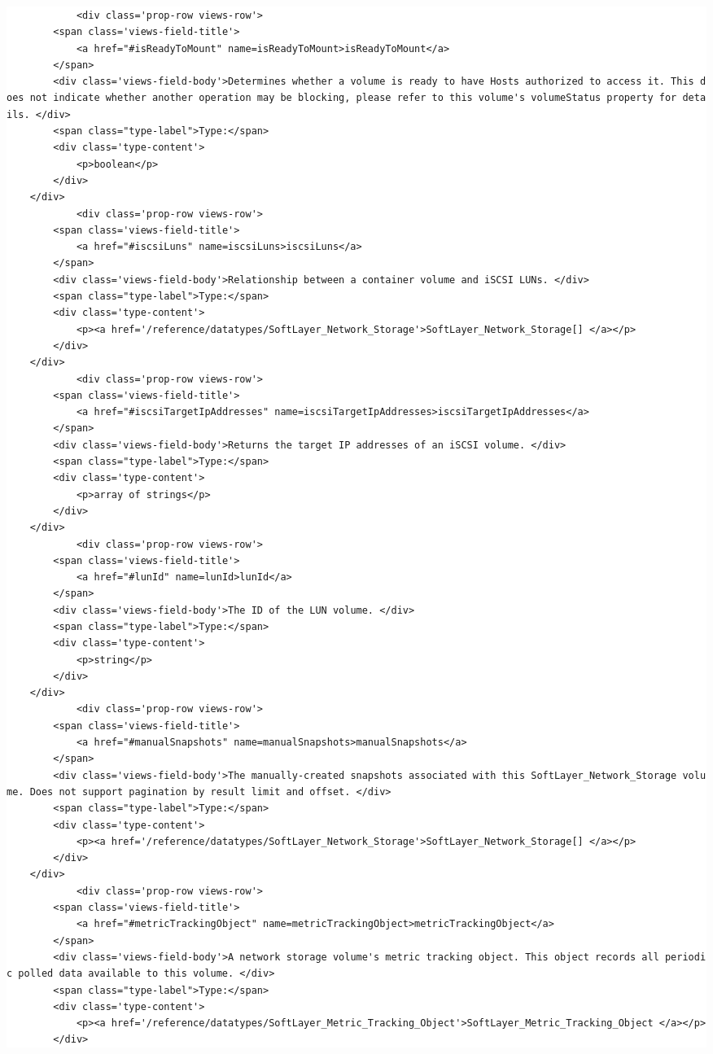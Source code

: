                 <div class='prop-row views-row'>
            <span class='views-field-title'>
                <a href="#isReadyToMount" name=isReadyToMount>isReadyToMount</a>
            </span>
            <div class='views-field-body'>Determines whether a volume is ready to have Hosts authorized to access it. This does not indicate whether another operation may be blocking, please refer to this volume's volumeStatus property for details. </div>
            <span class="type-label">Type:</span> 
            <div class='type-content'>
                <p>boolean</p>
            </div>
        </div>
                <div class='prop-row views-row'>
            <span class='views-field-title'>
                <a href="#iscsiLuns" name=iscsiLuns>iscsiLuns</a>
            </span>
            <div class='views-field-body'>Relationship between a container volume and iSCSI LUNs. </div>
            <span class="type-label">Type:</span> 
            <div class='type-content'>
                <p><a href='/reference/datatypes/SoftLayer_Network_Storage'>SoftLayer_Network_Storage[] </a></p>
            </div>
        </div>
                <div class='prop-row views-row'>
            <span class='views-field-title'>
                <a href="#iscsiTargetIpAddresses" name=iscsiTargetIpAddresses>iscsiTargetIpAddresses</a>
            </span>
            <div class='views-field-body'>Returns the target IP addresses of an iSCSI volume. </div>
            <span class="type-label">Type:</span> 
            <div class='type-content'>
                <p>array of strings</p>
            </div>
        </div>
                <div class='prop-row views-row'>
            <span class='views-field-title'>
                <a href="#lunId" name=lunId>lunId</a>
            </span>
            <div class='views-field-body'>The ID of the LUN volume. </div>
            <span class="type-label">Type:</span> 
            <div class='type-content'>
                <p>string</p>
            </div>
        </div>
                <div class='prop-row views-row'>
            <span class='views-field-title'>
                <a href="#manualSnapshots" name=manualSnapshots>manualSnapshots</a>
            </span>
            <div class='views-field-body'>The manually-created snapshots associated with this SoftLayer_Network_Storage volume. Does not support pagination by result limit and offset. </div>
            <span class="type-label">Type:</span> 
            <div class='type-content'>
                <p><a href='/reference/datatypes/SoftLayer_Network_Storage'>SoftLayer_Network_Storage[] </a></p>
            </div>
        </div>
                <div class='prop-row views-row'>
            <span class='views-field-title'>
                <a href="#metricTrackingObject" name=metricTrackingObject>metricTrackingObject</a>
            </span>
            <div class='views-field-body'>A network storage volume's metric tracking object. This object records all periodic polled data available to this volume. </div>
            <span class="type-label">Type:</span> 
            <div class='type-content'>
                <p><a href='/reference/datatypes/SoftLayer_Metric_Tracking_Object'>SoftLayer_Metric_Tracking_Object </a></p>
            </div>